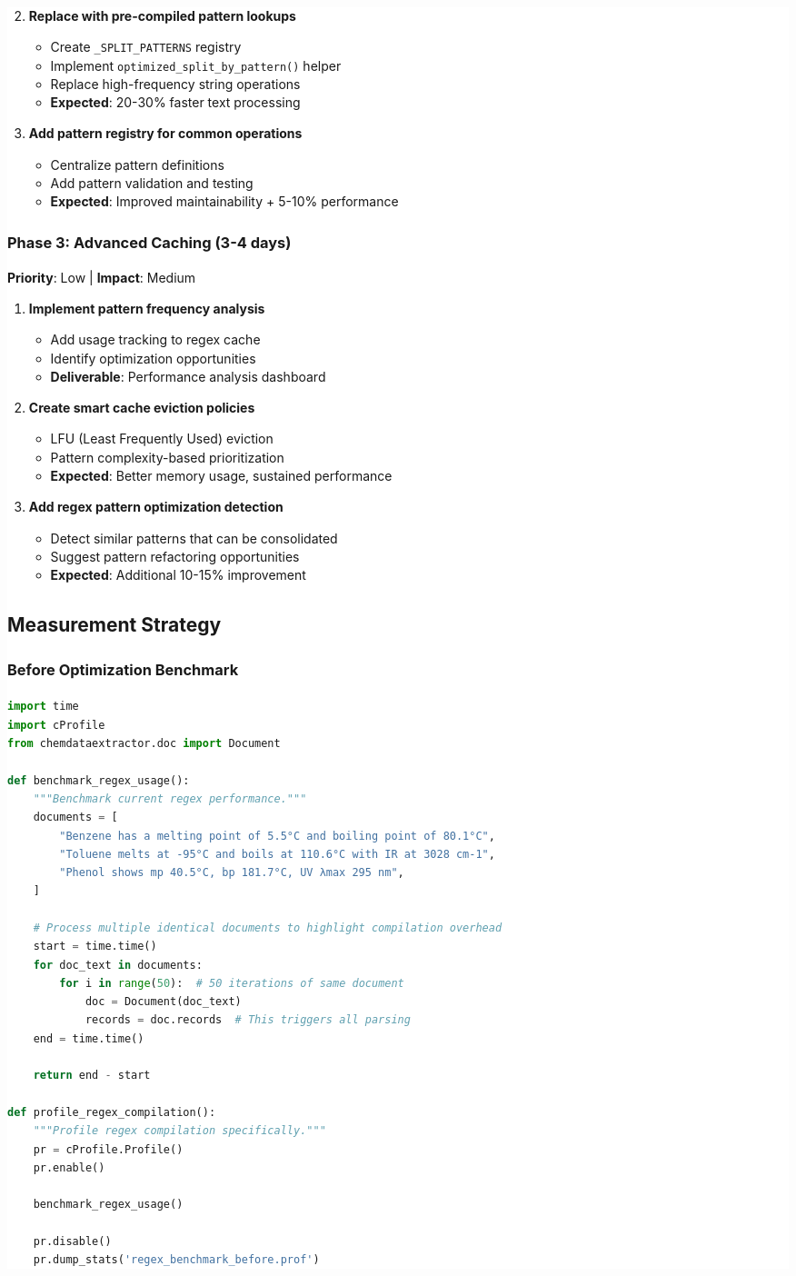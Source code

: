 2. **Replace with pre-compiled pattern lookups**
   - Create `_SPLIT_PATTERNS` registry
   - Implement `optimized_split_by_pattern()` helper
   - Replace high-frequency string operations
   - **Expected**: 20-30% faster text processing

3. **Add pattern registry for common operations**
   - Centralize pattern definitions
   - Add pattern validation and testing
   - **Expected**: Improved maintainability + 5-10% performance

### Phase 3: Advanced Caching (3-4 days)
**Priority**: Low | **Impact**: Medium

1. **Implement pattern frequency analysis**
   - Add usage tracking to regex cache
   - Identify optimization opportunities
   - **Deliverable**: Performance analysis dashboard

2. **Create smart cache eviction policies**
   - LFU (Least Frequently Used) eviction
   - Pattern complexity-based prioritization
   - **Expected**: Better memory usage, sustained performance

3. **Add regex pattern optimization detection**
   - Detect similar patterns that can be consolidated
   - Suggest pattern refactoring opportunities
   - **Expected**: Additional 10-15% improvement

## Measurement Strategy

### Before Optimization Benchmark

```python
import time
import cProfile
from chemdataextractor.doc import Document

def benchmark_regex_usage():
    """Benchmark current regex performance."""
    documents = [
        "Benzene has a melting point of 5.5°C and boiling point of 80.1°C",
        "Toluene melts at -95°C and boils at 110.6°C with IR at 3028 cm-1",
        "Phenol shows mp 40.5°C, bp 181.7°C, UV λmax 295 nm",
    ]
    
    # Process multiple identical documents to highlight compilation overhead
    start = time.time()
    for doc_text in documents:
        for i in range(50):  # 50 iterations of same document
            doc = Document(doc_text)
            records = doc.records  # This triggers all parsing
    end = time.time()
    
    return end - start

def profile_regex_compilation():
    """Profile regex compilation specifically."""
    pr = cProfile.Profile()
    pr.enable()
    
    benchmark_regex_usage()
    
    pr.disable()
    pr.dump_stats('regex_benchmark_before.prof')
```